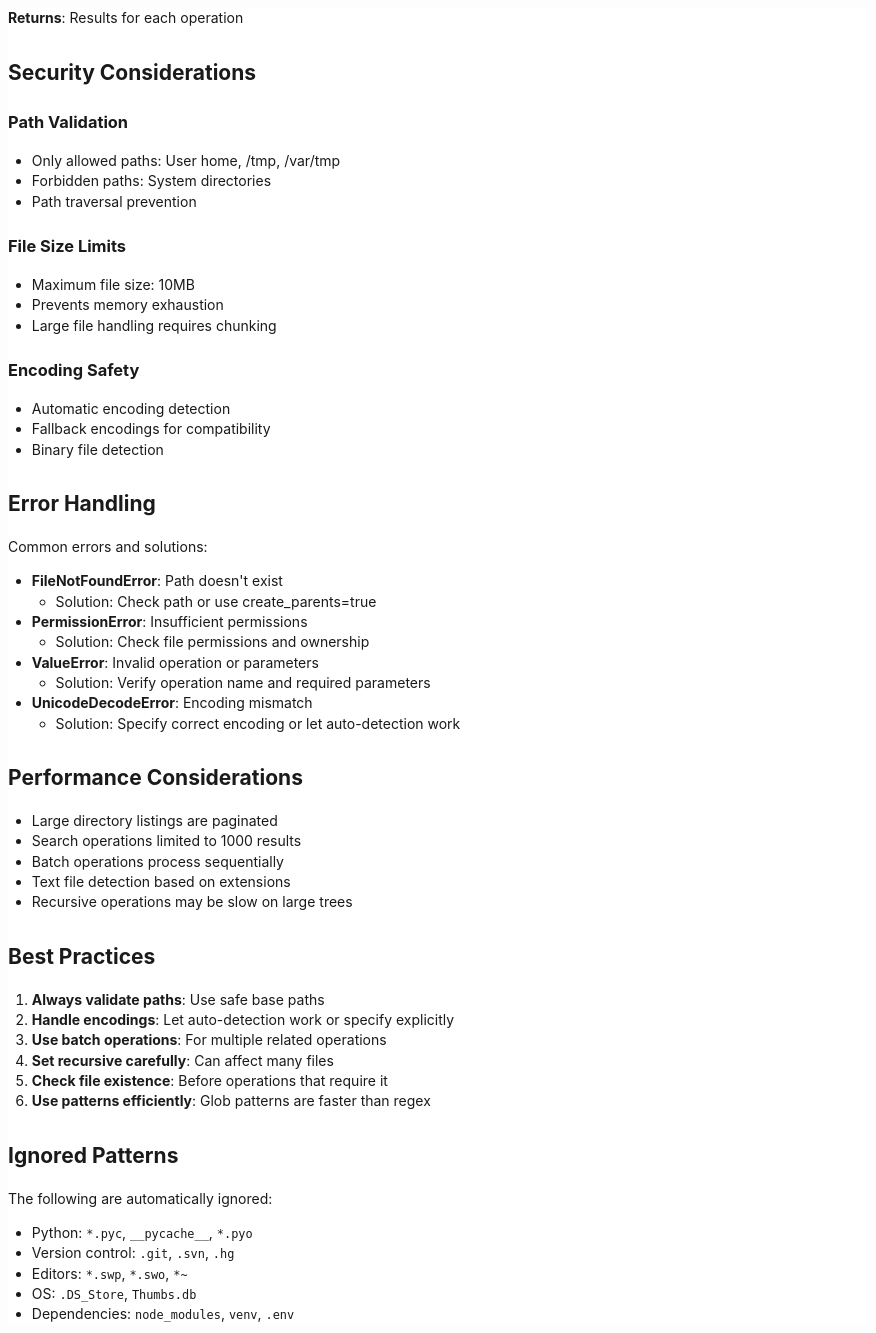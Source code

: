 **Returns**: Results for each operation

## Security Considerations

### Path Validation
- Only allowed paths: User home, /tmp, /var/tmp
- Forbidden paths: System directories
- Path traversal prevention

### File Size Limits
- Maximum file size: 10MB
- Prevents memory exhaustion
- Large file handling requires chunking

### Encoding Safety
- Automatic encoding detection
- Fallback encodings for compatibility
- Binary file detection

## Error Handling
Common errors and solutions:

- **FileNotFoundError**: Path doesn't exist
  - Solution: Check path or use create_parents=true
- **PermissionError**: Insufficient permissions
  - Solution: Check file permissions and ownership
- **ValueError**: Invalid operation or parameters
  - Solution: Verify operation name and required parameters
- **UnicodeDecodeError**: Encoding mismatch
  - Solution: Specify correct encoding or let auto-detection work

## Performance Considerations
- Large directory listings are paginated
- Search operations limited to 1000 results
- Batch operations process sequentially
- Text file detection based on extensions
- Recursive operations may be slow on large trees

## Best Practices
1. **Always validate paths**: Use safe base paths
2. **Handle encodings**: Let auto-detection work or specify explicitly
3. **Use batch operations**: For multiple related operations
4. **Set recursive carefully**: Can affect many files
5. **Check file existence**: Before operations that require it
6. **Use patterns efficiently**: Glob patterns are faster than regex

## Ignored Patterns
The following are automatically ignored:
- Python: `*.pyc`, `__pycache__`, `*.pyo`
- Version control: `.git`, `.svn`, `.hg`
- Editors: `*.swp`, `*.swo`, `*~`
- OS: `.DS_Store`, `Thumbs.db`
- Dependencies: `node_modules`, `venv`, `.env`
